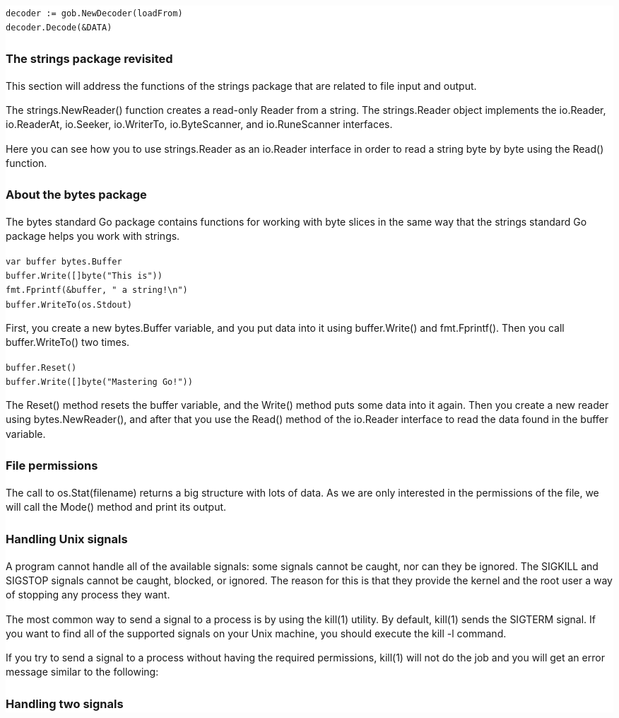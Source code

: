     decoder := gob.NewDecoder(loadFrom) 
    decoder.Decode(&DATA) 

### The strings package revisited

This section will address the functions of the strings package that are related to file input and output.

The strings.NewReader() function creates a read-only Reader from a string. The strings.Reader object implements the io.Reader, io.ReaderAt, io.Seeker, io.WriterTo, io.ByteScanner, and io.RuneScanner interfaces.

Here you can see how you to use strings.Reader as an io.Reader interface in order to read a string byte by byte using the Read() function.

### About the bytes package

The bytes standard Go package contains functions for working with byte slices in the same way that the strings standard Go package helps you work with strings. 

    var buffer bytes.Buffer 
    buffer.Write([]byte("This is")) 
    fmt.Fprintf(&buffer, " a string!\n") 
    buffer.WriteTo(os.Stdout) 

First, you create a new bytes.Buffer variable, and you put data into it using buffer.Write() and fmt.Fprintf(). Then you call buffer.WriteTo() two times.

    buffer.Reset() 
    buffer.Write([]byte("Mastering Go!")) 

The Reset() method resets the buffer variable, and the Write() method puts some data into it again. Then you create a new reader using bytes.NewReader(), and after that you use the Read() method of the io.Reader interface to read the data found in the buffer variable.


### File permissions

The call to os.Stat(filename) returns a big structure with lots of data. As we are only interested in the permissions of the file, we will call the Mode() method and print its output. 

### Handling Unix signals

A program cannot handle all of the available signals: some signals cannot be caught, nor can they be ignored. The SIGKILL and SIGSTOP signals cannot be caught, blocked, or ignored. The reason for this is that they provide the kernel and the root user a way of stopping any process they want.

The most common way to send a signal to a process is by using the kill(1) utility. By default, kill(1) sends the SIGTERM signal. If you want to find all of the supported signals on your Unix machine, you should execute the kill -l command.

If you try to send a signal to a process without having the required permissions, kill(1) will not do the job and you will get an error message similar to the following:

### Handling two signals
